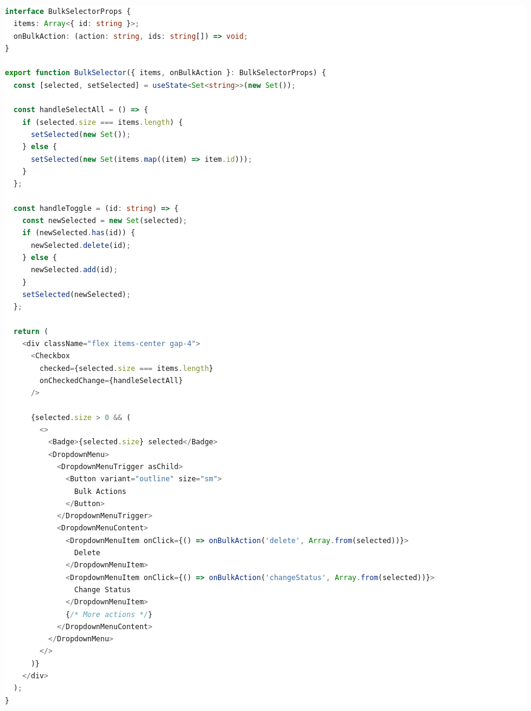 ```typescript
interface BulkSelectorProps {
  items: Array<{ id: string }>;
  onBulkAction: (action: string, ids: string[]) => void;
}

export function BulkSelector({ items, onBulkAction }: BulkSelectorProps) {
  const [selected, setSelected] = useState<Set<string>>(new Set());

  const handleSelectAll = () => {
    if (selected.size === items.length) {
      setSelected(new Set());
    } else {
      setSelected(new Set(items.map((item) => item.id)));
    }
  };

  const handleToggle = (id: string) => {
    const newSelected = new Set(selected);
    if (newSelected.has(id)) {
      newSelected.delete(id);
    } else {
      newSelected.add(id);
    }
    setSelected(newSelected);
  };

  return (
    <div className="flex items-center gap-4">
      <Checkbox
        checked={selected.size === items.length}
        onCheckedChange={handleSelectAll}
      />

      {selected.size > 0 && (
        <>
          <Badge>{selected.size} selected</Badge>
          <DropdownMenu>
            <DropdownMenuTrigger asChild>
              <Button variant="outline" size="sm">
                Bulk Actions
              </Button>
            </DropdownMenuTrigger>
            <DropdownMenuContent>
              <DropdownMenuItem onClick={() => onBulkAction('delete', Array.from(selected))}>
                Delete
              </DropdownMenuItem>
              <DropdownMenuItem onClick={() => onBulkAction('changeStatus', Array.from(selected))}>
                Change Status
              </DropdownMenuItem>
              {/* More actions */}
            </DropdownMenuContent>
          </DropdownMenu>
        </>
      )}
    </div>
  );
}
```
